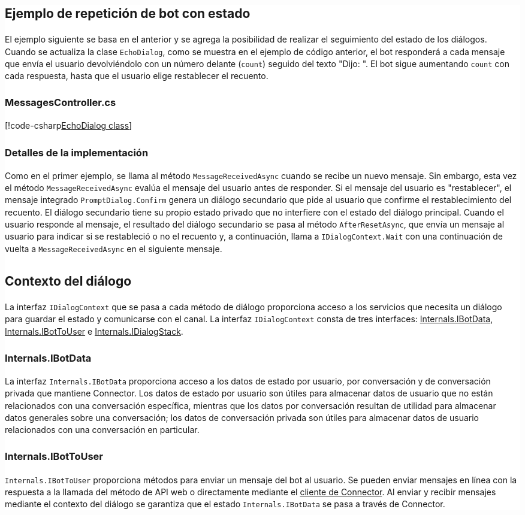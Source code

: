 ## <a name="echo-bot-with-state-example"></a>Ejemplo de repetición de bot con estado

El ejemplo siguiente se basa en el anterior y se agrega la posibilidad de realizar el seguimiento del estado de los diálogos. Cuando se actualiza la clase `EchoDialog`, como se muestra en el ejemplo de código anterior, el bot responderá a cada mensaje que envía el usuario devolviéndolo con un número delante (`count`) seguido del texto "Dijo: ". El bot sigue aumentando `count` con cada respuesta, hasta que el usuario elige restablecer el recuento.

### <a name="messagescontrollercs"></a>MessagesController.cs 

[!code-csharp[EchoDialog class](../includes/code/dotnet-dialogs.cs#echobot3)]

### <a name="implementation-details"></a>Detalles de la implementación

Como en el primer ejemplo, se llama al método `MessageReceivedAsync` cuando se recibe un nuevo mensaje. Sin embargo, esta vez el método `MessageReceivedAsync` evalúa el mensaje del usuario antes de responder. Si el mensaje del usuario es "restablecer", el mensaje integrado `PromptDialog.Confirm` genera un diálogo secundario que pide al usuario que confirme el restablecimiento del recuento. El diálogo secundario tiene su propio estado privado que no interfiere con el estado del diálogo principal. Cuando el usuario responde al mensaje, el resultado del diálogo secundario se pasa al método `AfterResetAsync`, que envía un mensaje al usuario para indicar si se restableció o no el recuento y, a continuación, llama a `IDialogContext.Wait` con una continuación de vuelta a `MessageReceivedAsync` en el siguiente mensaje.

## <a name="dialog-context"></a>Contexto del diálogo

La interfaz `IDialogContext` que se pasa a cada método de diálogo proporciona acceso a los servicios que necesita un diálogo para guardar el estado y comunicarse con el canal. La interfaz `IDialogContext` consta de tres interfaces: [Internals.IBotData][iBotData], [Internals.IBotToUser][iBotToUser] e [Internals.IDialogStack][iDialogStack]. 

### <a name="internalsibotdata"></a>Internals.IBotData

La interfaz `Internals.IBotData` proporciona acceso a los datos de estado por usuario, por conversación y de conversación privada que mantiene Connector. Los datos de estado por usuario son útiles para almacenar datos de usuario que no están relacionados con una conversación específica, mientras que los datos por conversación resultan de utilidad para almacenar datos generales sobre una conversación; los datos de conversación privada son útiles para almacenar datos de usuario relacionados con una conversación en particular. 

### <a name="internalsibottouser"></a>Internals.IBotToUser

`Internals.IBotToUser` proporciona métodos para enviar un mensaje del bot al usuario. Se pueden enviar mensajes en línea con la respuesta a la llamada del método de API web o directamente mediante el [cliente de Connector](bot-builder-dotnet-connector.md#create-a-connector-client). Al enviar y recibir mensajes mediante el contexto del diálogo se garantiza que el estado `Internals.IBotData` se pasa a través de Connector.


[builderLibrary]: /dotnet/api/microsoft.bot.builder.dialogs
[iBotData]: /dotnet/api/microsoft.bot.builder.dialogs.internals.ibotdata
[iBotToUser]: /dotnet/api/microsoft.bot.builder.dialogs.internals.ibottouser
[iDialogStack]: /dotnet/api/microsoft.bot.builder.dialogs.internals.idialogstack
[iBotDataBag]: /dotnet/api/microsoft.bot.builder.dialogs.ibotdatabag
[autofac]: /dotnet/api/microsoft.bot.builder.autofac.base
[chain]: /dotnet/api/microsoft.bot.builder.dialogs.chain